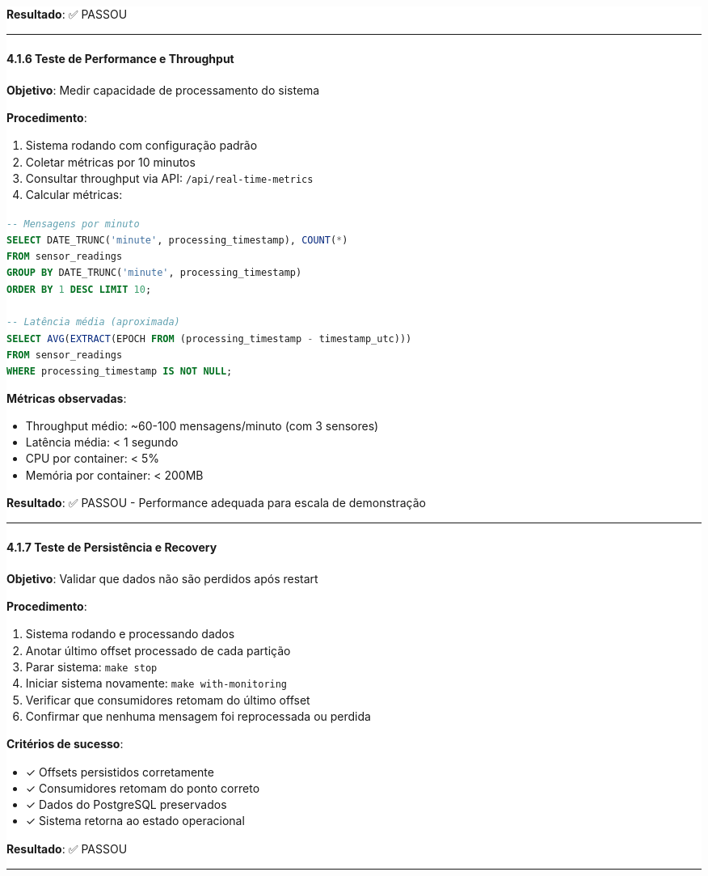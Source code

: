 **Resultado**: ✅ PASSOU

---

#### 4.1.6 Teste de Performance e Throughput

**Objetivo**: Medir capacidade de processamento do sistema

**Procedimento**:
1. Sistema rodando com configuração padrão
2. Coletar métricas por 10 minutos
3. Consultar throughput via API: `/api/real-time-metrics`
4. Calcular métricas:
```sql
-- Mensagens por minuto
SELECT DATE_TRUNC('minute', processing_timestamp), COUNT(*) 
FROM sensor_readings 
GROUP BY DATE_TRUNC('minute', processing_timestamp) 
ORDER BY 1 DESC LIMIT 10;

-- Latência média (aproximada)
SELECT AVG(EXTRACT(EPOCH FROM (processing_timestamp - timestamp_utc))) 
FROM sensor_readings 
WHERE processing_timestamp IS NOT NULL;
```

**Métricas observadas**:
- Throughput médio: ~60-100 mensagens/minuto (com 3 sensores)
- Latência média: < 1 segundo
- CPU por container: < 5%
- Memória por container: < 200MB

**Resultado**: ✅ PASSOU - Performance adequada para escala de demonstração

---

#### 4.1.7 Teste de Persistência e Recovery

**Objetivo**: Validar que dados não são perdidos após restart

**Procedimento**:
1. Sistema rodando e processando dados
2. Anotar último offset processado de cada partição
3. Parar sistema: `make stop`
4. Iniciar sistema novamente: `make with-monitoring`
5. Verificar que consumidores retomam do último offset
6. Confirmar que nenhuma mensagem foi reprocessada ou perdida

**Critérios de sucesso**:
- ✓ Offsets persistidos corretamente
- ✓ Consumidores retomam do ponto correto
- ✓ Dados do PostgreSQL preservados
- ✓ Sistema retorna ao estado operacional

**Resultado**: ✅ PASSOU

---